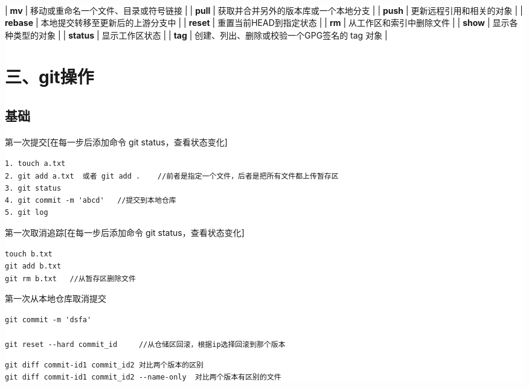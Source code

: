 | **mv**       | 移动或重命名一个文件、目录或符号链接         |
| **pull**     | 获取并合并另外的版本库或一个本地分支         |
| **push**     | 更新远程引用和相关的对象                     |
| **rebase**   | 本地提交转移至更新后的上游分支中             |
| **reset**    | 重置当前HEAD到指定状态                       |
| **rm**       | 从工作区和索引中删除文件                     |
| **show**     | 显示各种类型的对象                           |
| **status**   | 显示工作区状态                               |
| **tag**      | 创建、列出、删除或校验一个GPG签名的 tag 对象 |



# 三、git操作

## 基础

第一次提交[在每一步后添加命令 git status，查看状态变化]

```
1. touch a.txt
2. git add a.txt  或者 git add .    //前者是指定一个文件，后者是把所有文件都上传暂存区
3. git status
4. git commit -m 'abcd'   //提交到本地仓库
5. git log 
```



第一次取消追踪[在每一步后添加命令 git status，查看状态变化]

```
touch b.txt
git add b.txt
git rm b.txt   //从暂存区删除文件
```



第一次从本地仓库取消提交

```
git commit -m 'dsfa'

git reset --hard commit_id     //从仓储区回滚，根据ip选择回滚到那个版本
```

```
git diff commit-id1 commit_id2 对比两个版本的区别
git diff commit-id1 commit_id2 --name-only  对比两个版本有区别的文件
```
